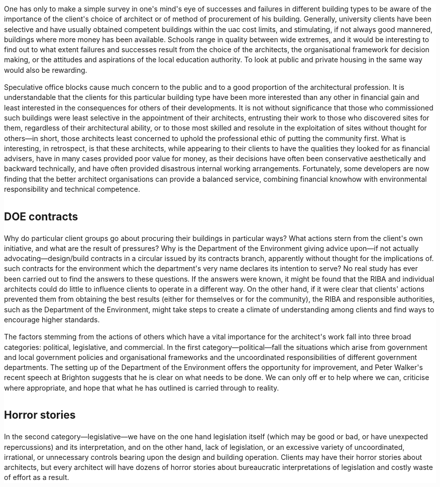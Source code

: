 One has only to make a simple survey in one's mind's eye of successes and failures in different building types to be aware of the importance of the client's choice of architect or of method of procurement of his building. Generally, university clients have been selective and have usually obtained competent buildings within the uac cost limits, and stimulating, if not always good mannered, buildings where more money has been available. Schools range in quality between wide extremes, and it would be interesting to find out to what extent failures and successes result from the choice of the architects, the organisational framework for decision making, or the attitudes and aspirations of the local education authority. To look at public and private housing in the same way would also be rewarding.

Speculative office blocks cause much concern to the public and to a good proportion of the architectural profession. It is understandable that the clients for this particular building type have been more interested than any other in financial gain and least interested in the consequences for others of their developments. It is not without significance that those who commissioned such buildings were least selective in the appointment of their architects, entrusting their work to those who discovered sites for them, regardless of their architectural ability, or to those most skilled and resolute in the exploitation of sites without thought for others&mdash;in short, those architects least concerned to uphold the professional ethic of putting the community first. What is interesting, in retrospect, is that these architects, while appearing to their clients to have the qualities they looked for as financial advisers, have in many cases provided poor value for money, as their decisions have often been conservative aesthetically and backward technically, and have often provided disastrous internal working arrangements. Fortunately, some developers are now finding that the better architect organisations can provide a balanced service, combining financial knowhow with environmental responsibility and technical competence.

## DOE contracts

Why do particular client groups go about procuring their buildings in particular ways? What actions stern from the client's own initiative, and what are the result of pressures? Why is the Department of the Environment giving advice upon&mdash;if not actually advocating&mdash;design/build contracts in a circular issued by its contracts branch, apparently without thought for the implications of. such contracts for the environment which the department's very name declares its intention to serve? No real study has ever been carried out to find the answers to these questions. If the answers were known, it might be found that the <span class="small-caps">RIBA</span> and individual architects could do little to influence clients to operate in a different way. On the other hand, if it were clear that clients' actions prevented them from obtaining the best results (either for themselves or for the community), the <span class="small-caps">RIBA</span> and responsible authorities, such as the Department of the Environment, might take steps to create a climate of understanding among clients and find ways to encourage higher standards.

The factors stemming from the actions of others which have a vital importance for the architect's work fall into three broad categories: political, legislative, and commercial. In the first category&mdash;political&mdash;fall the situations which arise from government and local government policies and organisational frameworks and the uncoordinated responsibilities of different government departments. The setting up of the Department of the Environment offers the opportunity for improvement, and Peter Walker's recent speech at Brighton suggests that he is clear on what needs to be done. We can only off er to help where we can, criticise where appropriate, and hope that what he has outlined is carried through to reality.

## Horror stories

In the second category&mdash;legislative&mdash;we have on the one hand legislation itself (which may be good or bad, or have unexpected repercussions) and its interpretation, and on the other hand, lack of legislation, or an excessive variety of uncoordinated, irrational, or unnecessary controls bearing upon the design and building operation. Clients may have their horror stories about architects, but every architect will have dozens of horror stories about bureaucratic interpretations of legislation and costly waste of effort as a result.
